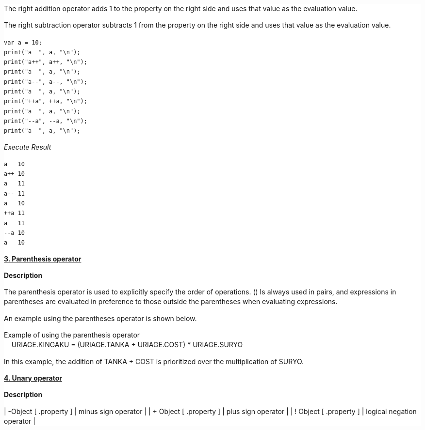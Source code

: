 The right addition operator adds 1 to the property on the right side and uses that value as the evaluation value.

The right subtraction operator subtracts 1 from the property on the right side and uses that value as the evaluation value.

```
var a = 10;
print("a  ", a, "\n");
print("a++", a++, "\n");
print("a  ", a, "\n");
print("a--", a--, "\n");
print("a  ", a, "\n");
print("++a", ++a, "\n");
print("a  ", a, "\n");
print("--a", --a, "\n");
print("a  ", a, "\n");
```

*Execute Result*

```
a   10
a++ 10
a   11
a-- 11
a   10
++a 11
a   11
--a 10
a   10
```

**<u>3. Parenthesis operator</u>**

**Description** <br>

The parenthesis operator is used to explicitly specify the order of operations. () Is always used in pairs, and expressions in parentheses are evaluated in preference to those outside the parentheses when evaluating expressions.

An example using the parentheses operator is shown below.

Example of using the parenthesis operator<br>
 &nbsp; &nbsp;   URIAGE.KINGAKU = (URIAGE.TANKA + URIAGE.COST) * URIAGE.SURYO

In this example, the addition of TANKA + COST is prioritized over the multiplication of SURYO.

**<u>4. Unary operator</u>**

**Description** <br>

| -Object [ .property ]   | minus sign operator        |
| + Object [ .property ]  | plus sign operator         |
| ! Object [ .property ]  | logical negation operator  |

